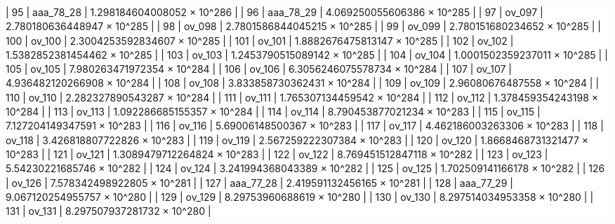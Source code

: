| 95 | aaa_78_28 | 1.298184604008052 × 10^286 |
| 96 | aaa_78_29 | 4.069250055606386 × 10^285 |
| 97 | ov_097 | 2.780180636448947 × 10^285 |
| 98 | ov_098 | 2.7801586844045215 × 10^285 |
| 99 | ov_099 | 2.780151680234652 × 10^285 |
| 100 | ov_100 | 2.3004253592834607 × 10^285 |
| 101 | ov_101 | 1.8882676475813147 × 10^285 |
| 102 | ov_102 | 1.5382852381454462 × 10^285 |
| 103 | ov_103 | 1.2453790515089142 × 10^285 |
| 104 | ov_104 | 1.0001502359237011 × 10^285 |
| 105 | ov_105 | 7.980263471972354 × 10^284 |
| 106 | ov_106 | 6.3056246075578734 × 10^284 |
| 107 | ov_107 | 4.936482120266908 × 10^284 |
| 108 | ov_108 | 3.833858730362431 × 10^284 |
| 109 | ov_109 | 2.96080676487558 × 10^284 |
| 110 | ov_110 | 2.282327890543287 × 10^284 |
| 111 | ov_111 | 1.765307134459542 × 10^284 |
| 112 | ov_112 | 1.378459354243198 × 10^284 |
| 113 | ov_113 | 1.092286685155357 × 10^284 |
| 114 | ov_114 | 8.790453877021234 × 10^283 |
| 115 | ov_115 | 7.127204149347591 × 10^283 |
| 116 | ov_116 | 5.69006148500367 × 10^283 |
| 117 | ov_117 | 4.462186003263306 × 10^283 |
| 118 | ov_118 | 3.426818807722826 × 10^283 |
| 119 | ov_119 | 2.567259222307384 × 10^283 |
| 120 | ov_120 | 1.8668468731321477 × 10^283 |
| 121 | ov_121 | 1.3089479712264824 × 10^283 |
| 122 | ov_122 | 8.769451512847118 × 10^282 |
| 123 | ov_123 | 5.54230221685746 × 10^282 |
| 124 | ov_124 | 3.241994368043389 × 10^282 |
| 125 | ov_125 | 1.702509141166178 × 10^282 |
| 126 | ov_126 | 7.578342498922805 × 10^281 |
| 127 | aaa_77_28 | 2.419591132456165 × 10^281 |
| 128 | aaa_77_29 | 9.067120254955757 × 10^280 |
| 129 | ov_129 | 8.29753960688619 × 10^280 |
| 130 | ov_130 | 8.297514034953358 × 10^280 |
| 131 | ov_131 | 8.297507937281732 × 10^280 |